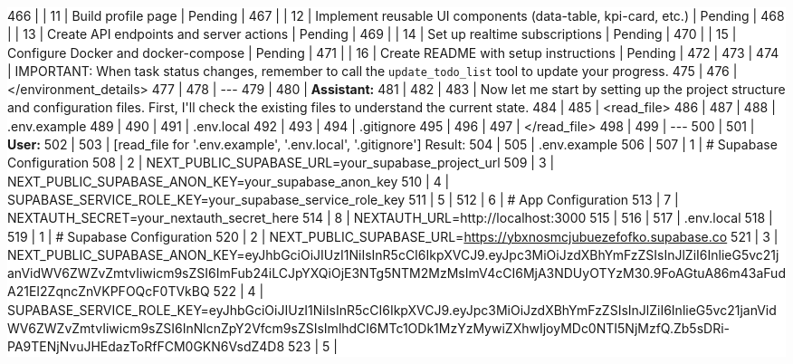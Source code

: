   466 | | 11 | Build profile page | Pending |
  467 | | 12 | Implement reusable UI components (data-table, kpi-card, etc.) | Pending |
  468 | | 13 | Create API endpoints and server actions | Pending |
  469 | | 14 | Set up realtime subscriptions | Pending |
  470 | | 15 | Configure Docker and docker-compose | Pending |
  471 | | 16 | Create README with setup instructions | Pending |
  472 | 
  473 | 
  474 | IMPORTANT: When task status changes, remember to call the `update_todo_list` tool to update your progress.
  475 | 
  476 | </environment_details>
  477 | 
  478 | ---
  479 | 
  480 | **Assistant:**
  481 | 
  482 | 
  483 | Now let me start by setting up the project structure and configuration files. First, I'll check the existing files to understand the current state.
  484 | 
  485 | <read_file>
  486 | <args>
  487 |   <file>
  488 |     <path>.env.example</path>
  489 |   </file>
  490 |   <file>
  491 |     <path>.env.local</path>
  492 |   </file>
  493 |   <file>
  494 |     <path>.gitignore</path>
  495 |   </file>
  496 | </args>
  497 | </read_file>
  498 | 
  499 | ---
  500 | 
  501 | **User:**
  502 | 
  503 | [read_file for '.env.example', '.env.local', '.gitignore'] Result:
  504 | <files>
  505 | <file><path>.env.example</path>
  506 | <content lines="1-8">
  507 | 1 | # Supabase Configuration
  508 | 2 | NEXT_PUBLIC_SUPABASE_URL=your_supabase_project_url
  509 | 3 | NEXT_PUBLIC_SUPABASE_ANON_KEY=your_supabase_anon_key
  510 | 4 | SUPABASE_SERVICE_ROLE_KEY=your_supabase_service_role_key
  511 | 5 | 
  512 | 6 | # App Configuration
  513 | 7 | NEXTAUTH_SECRET=your_nextauth_secret_here
  514 | 8 | NEXTAUTH_URL=http://localhost:3000
  515 | </content>
  516 | </file>
  517 | <file><path>.env.local</path>
  518 | <content lines="1-8">
  519 | 1 | # Supabase Configuration
  520 | 2 | NEXT_PUBLIC_SUPABASE_URL=https://ybxnosmcjubuezefofko.supabase.co
  521 | 3 | NEXT_PUBLIC_SUPABASE_ANON_KEY=eyJhbGciOiJIUzI1NiIsInR5cCI6IkpXVCJ9.eyJpc3MiOiJzdXBhYmFzZSIsInJlZiI6InlieG5vc21janVidWV6ZWZvZmtvIiwicm9sZSI6ImFub24iLCJpYXQiOjE3NTg5NTM2MzMsImV4cCI6MjA3NDUyOTYzM30.9FoAGtuA86m43aFudA21EI2ZqncZnVKPFOQcF0TVkBQ
  522 | 4 | SUPABASE_SERVICE_ROLE_KEY=eyJhbGciOiJIUzI1NiIsInR5cCI6IkpXVCJ9.eyJpc3MiOiJzdXBhYmFzZSIsInJlZiI6InlieG5vc21janVidWV6ZWZvZmtvIiwicm9sZSI6InNlcnZpY2Vfcm9sZSIsImlhdCI6MTc1ODk1MzYzMywiZXhwIjoyMDc0NTI5NjMzfQ.Zb5sDRi-PA9TENjNvuJHEdazToRfFCM0GKN6VsdZ4D8
  523 | 5 | 